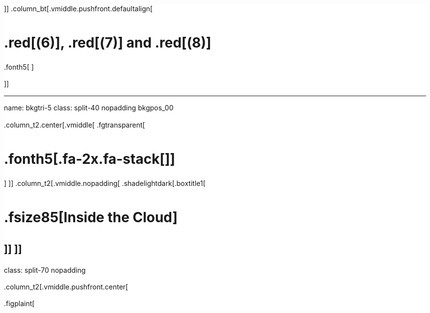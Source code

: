 
]]
.column_bt[.vmiddle.pushfront.defaultalign[

# .red[(**6**)], .red[(**7**)] and .red[(**8**)]




.fonth5[
]


]]

---
name: bkgtri-5
class: split-40 nopadding bkgpos_00


.column_t2.center[.vmiddle[
.fgtransparent[
# .fonth5[.fa-2x.fa-stack[<i class="fa fa-mixcloud fa-stack-2x fa-rotate-270"></i><i class="fa fa-code-fork fa-stack-2x fa-rotate-90"></i>]]
]
]]
.column_t2[.vmiddle.nopadding[
.shadelightdark[.boxtitle1[
### 
# .fsize85[Inside the Cloud]

### 
### 
#### 
#### 
]]
]]
---
class: split-70 nopadding 

.column_t2[.vmiddle.pushfront.center[








.figplaint[
